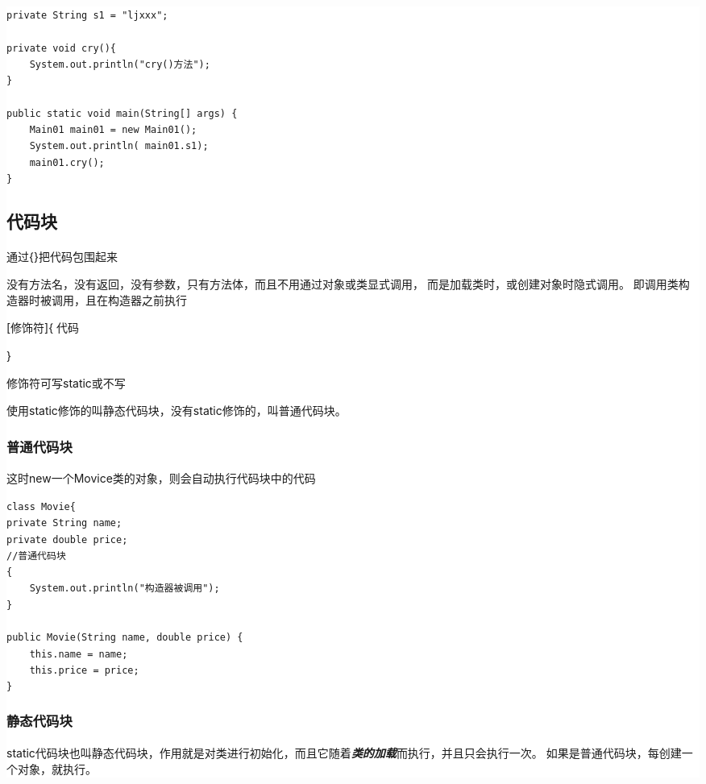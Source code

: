 ```
private String s1 = "ljxxx";

private void cry(){
    System.out.println("cry()方法");
}

public static void main(String[] args) {
    Main01 main01 = new Main01();
    System.out.println( main01.s1);
    main01.cry();
}
```



## 代码块

通过{}把代码包围起来

没有方法名，没有返回，没有参数，只有方法体，而且不用通过对象或类显式调用，
而是加载类时，或创建对象时隐式调用。	即调用类构造器时被调用，且在构造器之前执行

[修饰符]{
	代码

}

修饰符可写static或不写

使用static修饰的叫静态代码块，没有static修饰的，叫普通代码块。

### 普通代码块

这时new一个Movice类的对象，则会自动执行代码块中的代码

```
class Movie{
private String name;
private double price;
//普通代码块
{
    System.out.println("构造器被调用");
}

public Movie(String name, double price) {
    this.name = name;
    this.price = price;
}
```

### 静态代码块

static代码块也叫静态代码块，作用就是对类进行初始化，而且它随着***类的加载***而执行，并且只会执行一次。
如果是普通代码块，每创建一个对象，就执行。

